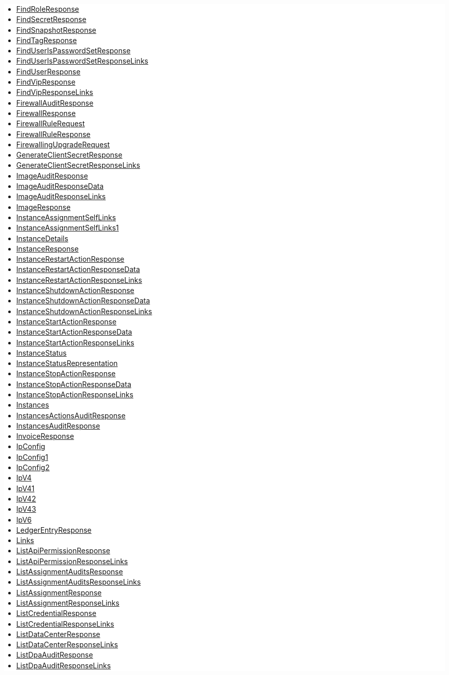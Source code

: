 - [FindRoleResponse](docs/Model/FindRoleResponse.md)
- [FindSecretResponse](docs/Model/FindSecretResponse.md)
- [FindSnapshotResponse](docs/Model/FindSnapshotResponse.md)
- [FindTagResponse](docs/Model/FindTagResponse.md)
- [FindUserIsPasswordSetResponse](docs/Model/FindUserIsPasswordSetResponse.md)
- [FindUserIsPasswordSetResponseLinks](docs/Model/FindUserIsPasswordSetResponseLinks.md)
- [FindUserResponse](docs/Model/FindUserResponse.md)
- [FindVipResponse](docs/Model/FindVipResponse.md)
- [FindVipResponseLinks](docs/Model/FindVipResponseLinks.md)
- [FirewallAuditResponse](docs/Model/FirewallAuditResponse.md)
- [FirewallResponse](docs/Model/FirewallResponse.md)
- [FirewallRuleRequest](docs/Model/FirewallRuleRequest.md)
- [FirewallRuleResponse](docs/Model/FirewallRuleResponse.md)
- [FirewallingUpgradeRequest](docs/Model/FirewallingUpgradeRequest.md)
- [GenerateClientSecretResponse](docs/Model/GenerateClientSecretResponse.md)
- [GenerateClientSecretResponseLinks](docs/Model/GenerateClientSecretResponseLinks.md)
- [ImageAuditResponse](docs/Model/ImageAuditResponse.md)
- [ImageAuditResponseData](docs/Model/ImageAuditResponseData.md)
- [ImageAuditResponseLinks](docs/Model/ImageAuditResponseLinks.md)
- [ImageResponse](docs/Model/ImageResponse.md)
- [InstanceAssignmentSelfLinks](docs/Model/InstanceAssignmentSelfLinks.md)
- [InstanceAssignmentSelfLinks1](docs/Model/InstanceAssignmentSelfLinks1.md)
- [InstanceDetails](docs/Model/InstanceDetails.md)
- [InstanceResponse](docs/Model/InstanceResponse.md)
- [InstanceRestartActionResponse](docs/Model/InstanceRestartActionResponse.md)
- [InstanceRestartActionResponseData](docs/Model/InstanceRestartActionResponseData.md)
- [InstanceRestartActionResponseLinks](docs/Model/InstanceRestartActionResponseLinks.md)
- [InstanceShutdownActionResponse](docs/Model/InstanceShutdownActionResponse.md)
- [InstanceShutdownActionResponseData](docs/Model/InstanceShutdownActionResponseData.md)
- [InstanceShutdownActionResponseLinks](docs/Model/InstanceShutdownActionResponseLinks.md)
- [InstanceStartActionResponse](docs/Model/InstanceStartActionResponse.md)
- [InstanceStartActionResponseData](docs/Model/InstanceStartActionResponseData.md)
- [InstanceStartActionResponseLinks](docs/Model/InstanceStartActionResponseLinks.md)
- [InstanceStatus](docs/Model/InstanceStatus.md)
- [InstanceStatusRepresentation](docs/Model/InstanceStatusRepresentation.md)
- [InstanceStopActionResponse](docs/Model/InstanceStopActionResponse.md)
- [InstanceStopActionResponseData](docs/Model/InstanceStopActionResponseData.md)
- [InstanceStopActionResponseLinks](docs/Model/InstanceStopActionResponseLinks.md)
- [Instances](docs/Model/Instances.md)
- [InstancesActionsAuditResponse](docs/Model/InstancesActionsAuditResponse.md)
- [InstancesAuditResponse](docs/Model/InstancesAuditResponse.md)
- [InvoiceResponse](docs/Model/InvoiceResponse.md)
- [IpConfig](docs/Model/IpConfig.md)
- [IpConfig1](docs/Model/IpConfig1.md)
- [IpConfig2](docs/Model/IpConfig2.md)
- [IpV4](docs/Model/IpV4.md)
- [IpV41](docs/Model/IpV41.md)
- [IpV42](docs/Model/IpV42.md)
- [IpV43](docs/Model/IpV43.md)
- [IpV6](docs/Model/IpV6.md)
- [LedgerEntryResponse](docs/Model/LedgerEntryResponse.md)
- [Links](docs/Model/Links.md)
- [ListApiPermissionResponse](docs/Model/ListApiPermissionResponse.md)
- [ListApiPermissionResponseLinks](docs/Model/ListApiPermissionResponseLinks.md)
- [ListAssignmentAuditsResponse](docs/Model/ListAssignmentAuditsResponse.md)
- [ListAssignmentAuditsResponseLinks](docs/Model/ListAssignmentAuditsResponseLinks.md)
- [ListAssignmentResponse](docs/Model/ListAssignmentResponse.md)
- [ListAssignmentResponseLinks](docs/Model/ListAssignmentResponseLinks.md)
- [ListCredentialResponse](docs/Model/ListCredentialResponse.md)
- [ListCredentialResponseLinks](docs/Model/ListCredentialResponseLinks.md)
- [ListDataCenterResponse](docs/Model/ListDataCenterResponse.md)
- [ListDataCenterResponseLinks](docs/Model/ListDataCenterResponseLinks.md)
- [ListDpaAuditResponse](docs/Model/ListDpaAuditResponse.md)
- [ListDpaAuditResponseLinks](docs/Model/ListDpaAuditResponseLinks.md)